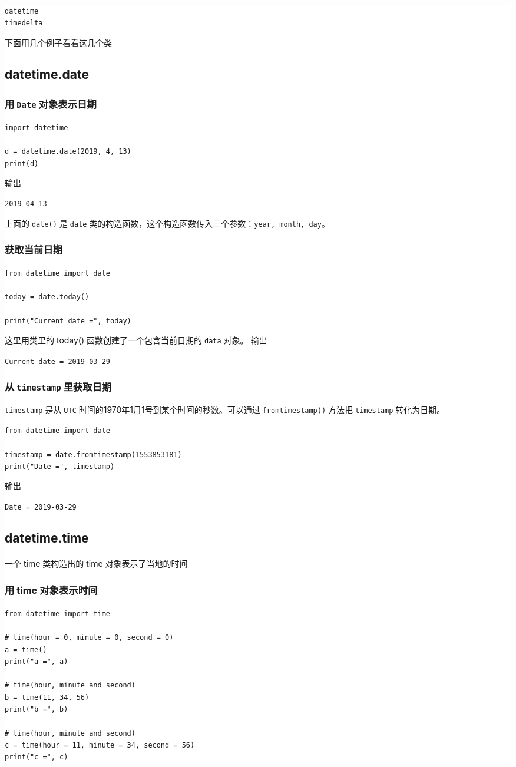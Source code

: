```
datetime
timedelta
```
下面用几个例子看看这几个类

## datetime.date
### 用 `Date` 对象表示日期
```
import datetime

d = datetime.date(2019, 4, 13)
print(d)
```
输出
```
2019-04-13
```
上面的 `date()` 是 `date` 类的构造函数，这个构造函数传入三个参数：`year, month, day`。

### 获取当前日期
```
from datetime import date

today = date.today()

print("Current date =", today)
```
这里用类里的 today() 函数创建了一个包含当前日期的 `data` 对象。
输出
```
Current date = 2019-03-29
```
### 从 `timestamp` 里获取日期
`timestamp` 是从 `UTC` 时间的1970年1月1号到某个时间的秒数。可以通过 `fromtimestamp()` 方法把 `timestamp` 转化为日期。
```
from datetime import date

timestamp = date.fromtimestamp(1553853181)
print("Date =", timestamp)
```
输出
```
Date = 2019-03-29
```
## datetime.time
一个 time 类构造出的 time 对象表示了当地的时间

### 用 time 对象表示时间
```
from datetime import time

# time(hour = 0, minute = 0, second = 0)
a = time()
print("a =", a)

# time(hour, minute and second)
b = time(11, 34, 56)
print("b =", b)

# time(hour, minute and second)
c = time(hour = 11, minute = 34, second = 56)
print("c =", c)
```
